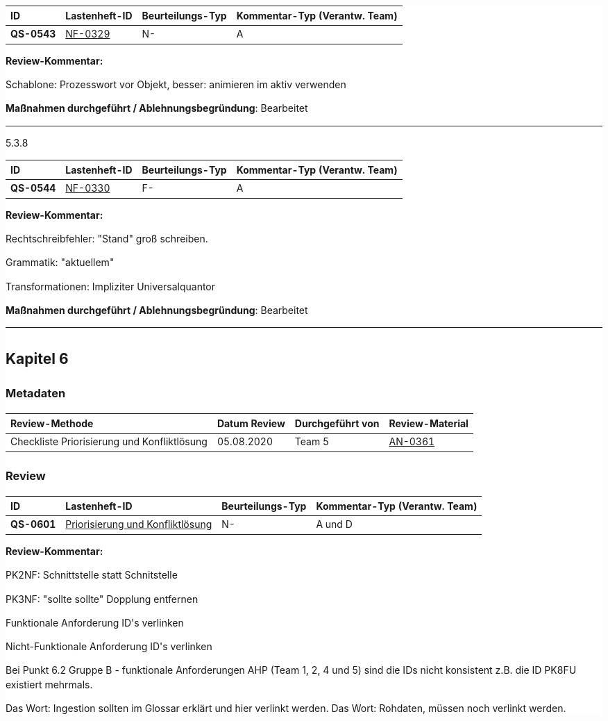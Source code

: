 | ID  | Lastenheft-ID  | Beurteilungs-Typ  | Kommentar-Typ (Verantw. Team)  |
| :------------ | :------------ | :------------ | :------------ |
| <a name="QS-0543">**QS-0543**</a> | [NF-0329](../lastenheft/05.-nicht-funktionale-anforderungen.md#NF-0329) | N- | A |

**Review-Kommentar:**

Schablone: Prozesswort vor Objekt, besser: animieren im aktiv verwenden

**Maßnahmen durchgeführt / Ablehnungsbegründung**: Bearbeitet

---

5.3.8

| ID  | Lastenheft-ID  | Beurteilungs-Typ  | Kommentar-Typ (Verantw. Team)  |
| :------------ | :------------ | :------------ | :------------ |
| <a name="QS-0544">**QS-0544**</a> | [NF-0330](../lastenheft/05.-nicht-funktionale-anforderungen.md#NF-0330) | F- | A |

**Review-Kommentar:**

Rechtschreibfehler: "Stand" groß schreiben.

Grammatik: "aktuellem"

Transformationen: Impliziter Universalquantor

**Maßnahmen durchgeführt / Ablehnungsbegründung**: Bearbeitet

---
## Kapitel 6
### Metadaten
| Review-Methode | Datum Review | Durchgeführt von | Review-Material |
| :------------ | :------------ | :------------ | :------------ |
| Checkliste Priorisierung und Konfliktlösung | 05.08.2020 | Team 5 | [AN-0361](../lastenheft/anhang/review-material/checkliste-kapitel-6.md#AN-0361) |


### Review
| ID  | Lastenheft-ID  | Beurteilungs-Typ  | Kommentar-Typ (Verantw. Team)  |
| :------------ | :------------ | :------------ | :------------ |
| <a name="QS-0601">**QS-0601**</a> | [Priorisierung und Konfliktlösung](https://github.com/pschm/am-lastenheft-ss20/blob/master/lastenheft/06.-priorisierung-und-konfliktloesung.md#6-priorisierung-und-konfliktlösung) | N- | A und D |

**Review-Kommentar:**

PK2NF: Schnittstelle statt Schnitstelle

PK3NF: "sollte sollte" Dopplung entfernen

Funktionale Anforderung ID's verlinken

Nicht-Funktionale Anforderung ID's verlinken

Bei Punkt 6.2 Gruppe B - funktionale Anforderungen AHP (Team 1, 2, 4 und 5) sind die IDs nicht konsistent z.B. die ID PK8FU existiert mehrmals.

Das Wort: Ingestion sollten im Glossar erklärt und hier verlinkt werden.
Das Wort: Rohdaten, müssen noch verlinkt werden.
